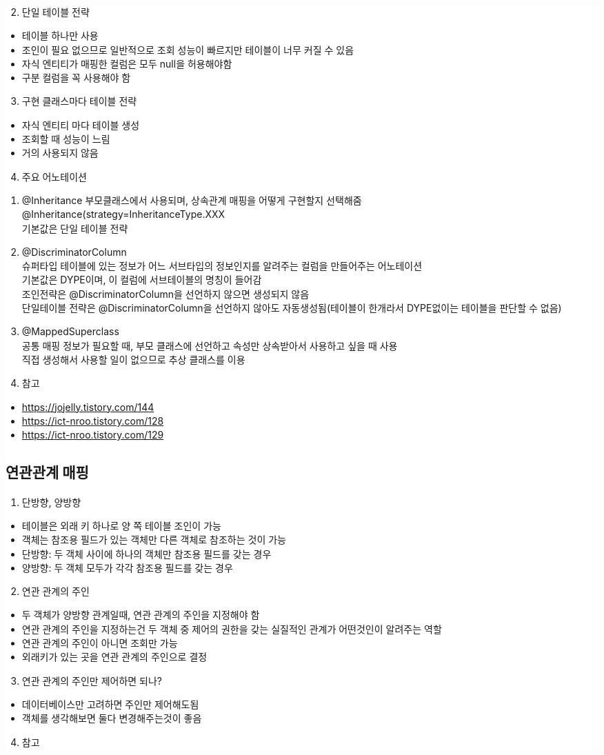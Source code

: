 2. 단일 테이블 전략

-   테이블 하나만 사용
-   조인이 필요 없으므로 일반적으로 조회 성능이 빠르지만 테이블이 너무 커질 수 있음
-   자식 엔티티가 매핑한 컬럼은 모두 null을 허용해야함
-   구분 컬럼을 꼭 사용해야 함

3. 구현 클래스마다 테이블 전략

-   자식 엔티티 마다 테이블 생성
-   조회할 때 성능이 느림
-   거의 사용되지 않음

4. 주요 어노테이션

1) @Inheritance
   부모클래스에서 사용되며, 상속관계 매핑을 어떻게 구현할지 선택해줌  
   @Inheritance(strategy=InheritanceType.XXX  
   기본값은 단일 테이블 전략

2) @DiscriminatorColumn  
   슈퍼타입 테이블에 있는 정보가 어느 서브타입의 정보인지를 알려주는 컬럼을 만들어주는 어노테이션  
   기본값은 DYPE이며, 이 컬럼에 서브테이블의 명칭이 들어감  
   조인전략은 @DiscriminatorColumn을 선언하지 않으면 생성되지 않음  
   단일테이블 전략은 @DiscriminatorColumn을 선언하지 않아도 자동생성됨(테이블이 한개라서 DYPE없이는 테이블을 판단할 수 없음)

3) @MappedSuperclass  
   공통 매핑 정보가 필요할 때, 부모 클래스에 선언하고 속성만 상속받아서 사용하고 싶을 때 사용  
   직접 생성해서 사용할 일이 없으므로 추상 클래스를 이용

4. 참고

-   https://jojelly.tistory.com/144
-   https://ict-nroo.tistory.com/128
-   https://ict-nroo.tistory.com/129

## 연관관계 매핑

1. 단방향, 양방향

-   테이블은 외래 키 하나로 양 쪽 테이블 조인이 가능
-   객체는 참조용 필드가 있는 객체만 다른 객체로 참조하는 것이 가능
-   단방향: 두 객체 사이에 하나의 객체만 참조용 필드를 갖는 경우
-   양방향: 두 객체 모두가 각각 참조용 필드를 갖는 경우

2. 연관 관계의 주인

-   두 객체가 양방향 관계일때, 연관 관계의 주인을 지정해야 함
-   연관 관계의 주인을 지정하는건 두 객체 중 제어의 권한을 갖는 실질적인 관계가 어떤것인이 알려주는 역할
-   연관 관계의 주인이 아니면 조회만 가능
-   외래키가 있는 곳을 연관 관계의 주인으로 결정

3. 연관 관계의 주인만 제어하면 되나?

-   데이터베이스만 고려하면 주인만 제어해도됨
-   객체를 생각해보면 둘다 변경해주는것이 좋음

4. 참고
